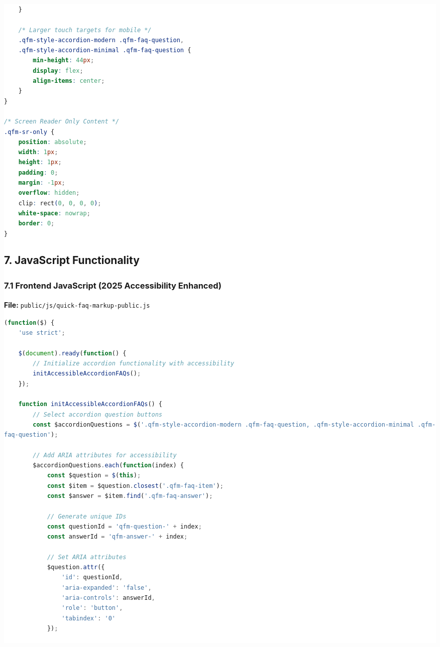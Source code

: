 ```css
    }
    
    /* Larger touch targets for mobile */
    .qfm-style-accordion-modern .qfm-faq-question,
    .qfm-style-accordion-minimal .qfm-faq-question {
        min-height: 44px;
        display: flex;
        align-items: center;
    }
}

/* Screen Reader Only Content */
.qfm-sr-only {
    position: absolute;
    width: 1px;
    height: 1px;
    padding: 0;
    margin: -1px;
    overflow: hidden;
    clip: rect(0, 0, 0, 0);
    white-space: nowrap;
    border: 0;
}
```

## 7. JavaScript Functionality

### 7.1 Frontend JavaScript (2025 Accessibility Enhanced)
**File:** `public/js/quick-faq-markup-public.js`

```javascript
(function($) {
    'use strict';

    $(document).ready(function() {
        // Initialize accordion functionality with accessibility
        initAccessibleAccordionFAQs();
    });

    function initAccessibleAccordionFAQs() {
        // Select accordion question buttons
        const $accordionQuestions = $('.qfm-style-accordion-modern .qfm-faq-question, .qfm-style-accordion-minimal .qfm-faq-question');
        
        // Add ARIA attributes for accessibility
        $accordionQuestions.each(function(index) {
            const $question = $(this);
            const $item = $question.closest('.qfm-faq-item');
            const $answer = $item.find('.qfm-faq-answer');
            
            // Generate unique IDs
            const questionId = 'qfm-question-' + index;
            const answerId = 'qfm-answer-' + index;
            
            // Set ARIA attributes
            $question.attr({
                'id': questionId,
                'aria-expanded': 'false',
                'aria-controls': answerId,
                'role': 'button',
                'tabindex': '0'
            });
            
```